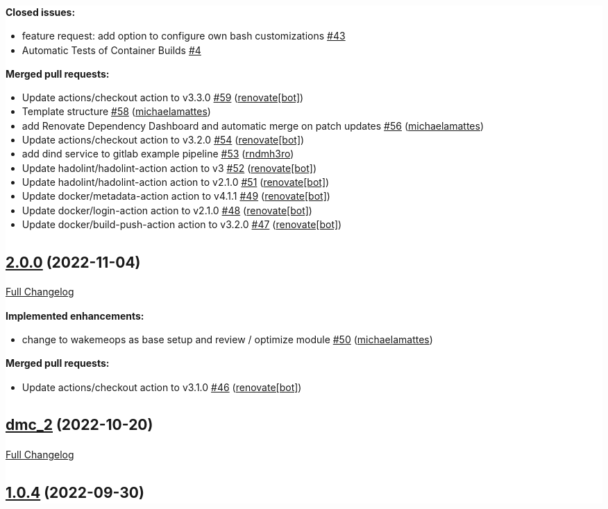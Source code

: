**Closed issues:**

- feature request: add option to configure own bash customizations [\#43](https://github.com/telekom-mms/docker-management-container/issues/43)
- Automatic Tests of Container Builds [\#4](https://github.com/telekom-mms/docker-management-container/issues/4)

**Merged pull requests:**

- Update actions/checkout action to v3.3.0 [\#59](https://github.com/telekom-mms/docker-management-container/pull/59) ([renovate[bot]](https://github.com/apps/renovate))
- Template structure [\#58](https://github.com/telekom-mms/docker-management-container/pull/58) ([michaelamattes](https://github.com/michaelamattes))
- add Renovate Dependency Dashboard and automatic merge on patch updates [\#56](https://github.com/telekom-mms/docker-management-container/pull/56) ([michaelamattes](https://github.com/michaelamattes))
- Update actions/checkout action to v3.2.0 [\#54](https://github.com/telekom-mms/docker-management-container/pull/54) ([renovate[bot]](https://github.com/apps/renovate))
- add dind service to gitlab example pipeline [\#53](https://github.com/telekom-mms/docker-management-container/pull/53) ([rndmh3ro](https://github.com/rndmh3ro))
- Update hadolint/hadolint-action action to v3 [\#52](https://github.com/telekom-mms/docker-management-container/pull/52) ([renovate[bot]](https://github.com/apps/renovate))
- Update hadolint/hadolint-action action to v2.1.0 [\#51](https://github.com/telekom-mms/docker-management-container/pull/51) ([renovate[bot]](https://github.com/apps/renovate))
- Update docker/metadata-action action to v4.1.1 [\#49](https://github.com/telekom-mms/docker-management-container/pull/49) ([renovate[bot]](https://github.com/apps/renovate))
- Update docker/login-action action to v2.1.0 [\#48](https://github.com/telekom-mms/docker-management-container/pull/48) ([renovate[bot]](https://github.com/apps/renovate))
- Update docker/build-push-action action to v3.2.0 [\#47](https://github.com/telekom-mms/docker-management-container/pull/47) ([renovate[bot]](https://github.com/apps/renovate))

## [2.0.0](https://github.com/telekom-mms/docker-management-container/tree/2.0.0) (2022-11-04)

[Full Changelog](https://github.com/telekom-mms/docker-management-container/compare/dmc_2...2.0.0)

**Implemented enhancements:**

- change to wakemeops as base setup and review / optimize module [\#50](https://github.com/telekom-mms/docker-management-container/pull/50) ([michaelamattes](https://github.com/michaelamattes))

**Merged pull requests:**

- Update actions/checkout action to v3.1.0 [\#46](https://github.com/telekom-mms/docker-management-container/pull/46) ([renovate[bot]](https://github.com/apps/renovate))

## [dmc_2](https://github.com/telekom-mms/docker-management-container/tree/dmc_2) (2022-10-20)

[Full Changelog](https://github.com/telekom-mms/docker-management-container/compare/1.0.4...dmc_2)

## [1.0.4](https://github.com/telekom-mms/docker-management-container/tree/1.0.4) (2022-09-30)
